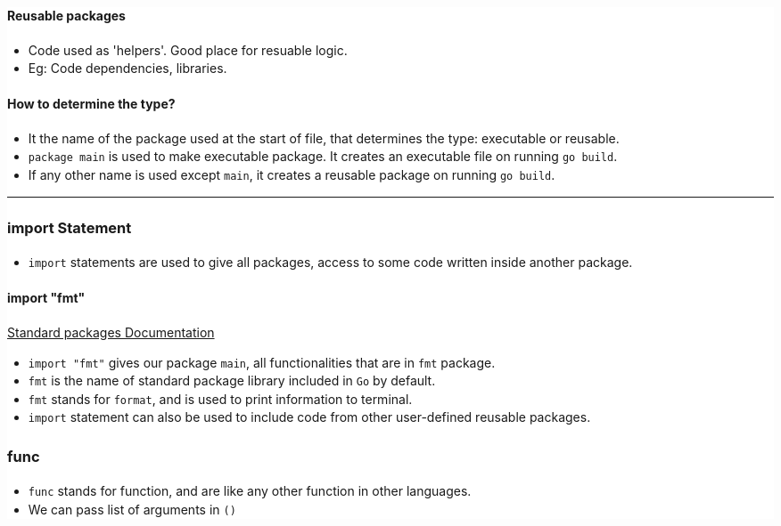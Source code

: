 #### Reusable packages

- Code used as 'helpers'. Good place for resuable logic.
- Eg: Code dependencies, libraries.


#### How to determine the type?

- It the name of the package used at the start of file, that determines the type: executable or reusable.
- `package main` is used to make executable package. It creates an executable file on running `go build`.
- If any other name is used except `main`, it creates a reusable package on running `go build`.


------

### import Statement

- `import` statements are used to give all packages, access to some code written inside another package.

#### import "fmt"

[Standard packages Documentation](https://golang.org/pkg)

- `import "fmt"` gives our package `main`, all functionalities that are in `fmt` package.
- `fmt` is the name of standard package library included in `Go` by default.
- `fmt` stands for `format`, and is used to print information to terminal.
- `import` statement can also be used to include code from other user-defined reusable packages.


### func
- `func` stands for function, and are like any other function in other languages.
- We can pass list of arguments in `()`


